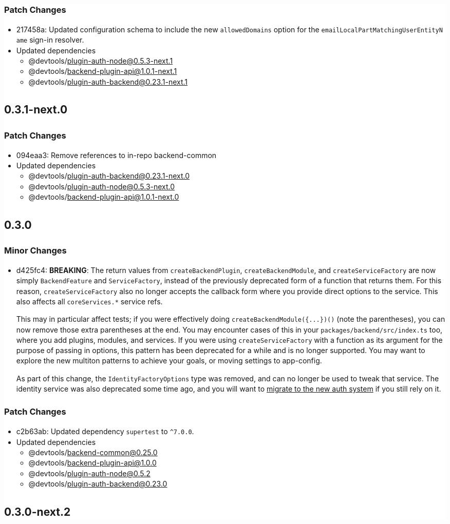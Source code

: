 ### Patch Changes

- 217458a: Updated configuration schema to include the new `allowedDomains` option for the `emailLocalPartMatchingUserEntityName` sign-in resolver.
- Updated dependencies
  - @devtools/plugin-auth-node@0.5.3-next.1
  - @devtools/backend-plugin-api@1.0.1-next.1
  - @devtools/plugin-auth-backend@0.23.1-next.1

## 0.3.1-next.0

### Patch Changes

- 094eaa3: Remove references to in-repo backend-common
- Updated dependencies
  - @devtools/plugin-auth-backend@0.23.1-next.0
  - @devtools/plugin-auth-node@0.5.3-next.0
  - @devtools/backend-plugin-api@1.0.1-next.0

## 0.3.0

### Minor Changes

- d425fc4: **BREAKING**: The return values from `createBackendPlugin`, `createBackendModule`, and `createServiceFactory` are now simply `BackendFeature` and `ServiceFactory`, instead of the previously deprecated form of a function that returns them. For this reason, `createServiceFactory` also no longer accepts the callback form where you provide direct options to the service. This also affects all `coreServices.*` service refs.

  This may in particular affect tests; if you were effectively doing `createBackendModule({...})()` (note the parentheses), you can now remove those extra parentheses at the end. You may encounter cases of this in your `packages/backend/src/index.ts` too, where you add plugins, modules, and services. If you were using `createServiceFactory` with a function as its argument for the purpose of passing in options, this pattern has been deprecated for a while and is no longer supported. You may want to explore the new multiton patterns to achieve your goals, or moving settings to app-config.

  As part of this change, the `IdentityFactoryOptions` type was removed, and can no longer be used to tweak that service. The identity service was also deprecated some time ago, and you will want to [migrate to the new auth system](https://devtools.khulnasoft.com/docs/tutorials/auth-service-migration) if you still rely on it.

### Patch Changes

- c2b63ab: Updated dependency `supertest` to `^7.0.0`.
- Updated dependencies
  - @devtools/backend-common@0.25.0
  - @devtools/backend-plugin-api@1.0.0
  - @devtools/plugin-auth-node@0.5.2
  - @devtools/plugin-auth-backend@0.23.0

## 0.3.0-next.2
